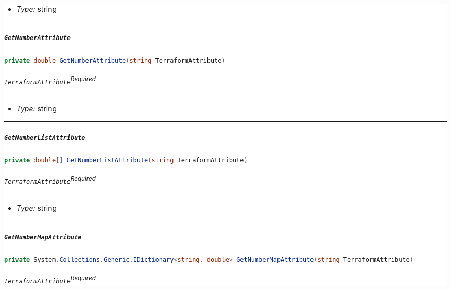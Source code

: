 - *Type:* string

---

##### `GetNumberAttribute` <a name="GetNumberAttribute" id="@cdktf/provider-opentelekomcloud.dataOpentelekomcloudKmsKeyMaterialParametersV1.DataOpentelekomcloudKmsKeyMaterialParametersV1.getNumberAttribute"></a>

```csharp
private double GetNumberAttribute(string TerraformAttribute)
```

###### `TerraformAttribute`<sup>Required</sup> <a name="TerraformAttribute" id="@cdktf/provider-opentelekomcloud.dataOpentelekomcloudKmsKeyMaterialParametersV1.DataOpentelekomcloudKmsKeyMaterialParametersV1.getNumberAttribute.parameter.terraformAttribute"></a>

- *Type:* string

---

##### `GetNumberListAttribute` <a name="GetNumberListAttribute" id="@cdktf/provider-opentelekomcloud.dataOpentelekomcloudKmsKeyMaterialParametersV1.DataOpentelekomcloudKmsKeyMaterialParametersV1.getNumberListAttribute"></a>

```csharp
private double[] GetNumberListAttribute(string TerraformAttribute)
```

###### `TerraformAttribute`<sup>Required</sup> <a name="TerraformAttribute" id="@cdktf/provider-opentelekomcloud.dataOpentelekomcloudKmsKeyMaterialParametersV1.DataOpentelekomcloudKmsKeyMaterialParametersV1.getNumberListAttribute.parameter.terraformAttribute"></a>

- *Type:* string

---

##### `GetNumberMapAttribute` <a name="GetNumberMapAttribute" id="@cdktf/provider-opentelekomcloud.dataOpentelekomcloudKmsKeyMaterialParametersV1.DataOpentelekomcloudKmsKeyMaterialParametersV1.getNumberMapAttribute"></a>

```csharp
private System.Collections.Generic.IDictionary<string, double> GetNumberMapAttribute(string TerraformAttribute)
```

###### `TerraformAttribute`<sup>Required</sup> <a name="TerraformAttribute" id="@cdktf/provider-opentelekomcloud.dataOpentelekomcloudKmsKeyMaterialParametersV1.DataOpentelekomcloudKmsKeyMaterialParametersV1.getNumberMapAttribute.parameter.terraformAttribute"></a>
